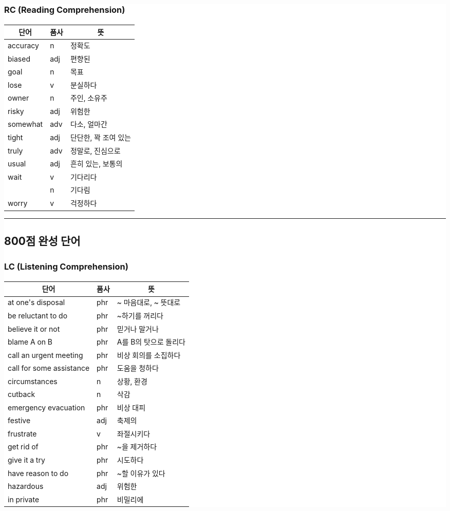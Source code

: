 ### RC (Reading Comprehension)

| 단어 | 품사 | 뜻 |
|------|------|-----|
| accuracy | n | 정확도 |
| biased | adj | 편향된 |
| goal | n | 목표 |
| lose | v | 분실하다 |
| owner | n | 주인, 소유주 |
| risky | adj | 위험한 |
| somewhat | adv | 다소, 얼마간 |
| tight | adj | 단단한, 꽉 조여 있는 |
| truly | adv | 정말로, 진심으로 |
| usual | adj | 흔히 있는, 보통의 |
| wait | v | 기다리다 |
|| n | 기다림 |
| worry | v | 걱정하다 |

---

## 800점 완성 단어

### LC (Listening Comprehension)

| 단어 | 품사 | 뜻 |
|------|------|-----|
| at one's disposal | phr | ~ 마음대로, ~ 뜻대로 |
| be reluctant to do | phr | ~하기를 꺼리다 |
| believe it or not | phr | 믿거나 말거나 |
| blame A on B | phr | A를 B의 탓으로 돌리다 |
| call an urgent meeting | phr | 비상 회의를 소집하다 |
| call for some assistance | phr | 도움을 청하다 |
| circumstances | n | 상황, 환경 |
| cutback | n | 삭감 |
| emergency evacuation | phr | 비상 대피 |
| festive | adj | 축제의 |
| frustrate | v | 좌절시키다 |
| get rid of | phr | ~을 제거하다 |
| give it a try | phr | 시도하다 |
| have reason to do | phr | ~할 이유가 있다 |
| hazardous | adj | 위험한 |
| in private | phr | 비밀리에 |